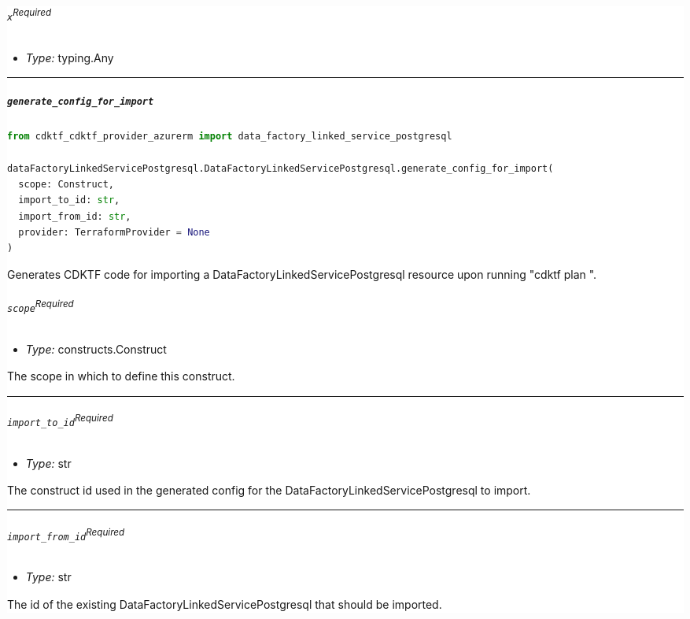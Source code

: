 ###### `x`<sup>Required</sup> <a name="x" id="@cdktf/provider-azurerm.dataFactoryLinkedServicePostgresql.DataFactoryLinkedServicePostgresql.isTerraformResource.parameter.x"></a>

- *Type:* typing.Any

---

##### `generate_config_for_import` <a name="generate_config_for_import" id="@cdktf/provider-azurerm.dataFactoryLinkedServicePostgresql.DataFactoryLinkedServicePostgresql.generateConfigForImport"></a>

```python
from cdktf_cdktf_provider_azurerm import data_factory_linked_service_postgresql

dataFactoryLinkedServicePostgresql.DataFactoryLinkedServicePostgresql.generate_config_for_import(
  scope: Construct,
  import_to_id: str,
  import_from_id: str,
  provider: TerraformProvider = None
)
```

Generates CDKTF code for importing a DataFactoryLinkedServicePostgresql resource upon running "cdktf plan <stack-name>".

###### `scope`<sup>Required</sup> <a name="scope" id="@cdktf/provider-azurerm.dataFactoryLinkedServicePostgresql.DataFactoryLinkedServicePostgresql.generateConfigForImport.parameter.scope"></a>

- *Type:* constructs.Construct

The scope in which to define this construct.

---

###### `import_to_id`<sup>Required</sup> <a name="import_to_id" id="@cdktf/provider-azurerm.dataFactoryLinkedServicePostgresql.DataFactoryLinkedServicePostgresql.generateConfigForImport.parameter.importToId"></a>

- *Type:* str

The construct id used in the generated config for the DataFactoryLinkedServicePostgresql to import.

---

###### `import_from_id`<sup>Required</sup> <a name="import_from_id" id="@cdktf/provider-azurerm.dataFactoryLinkedServicePostgresql.DataFactoryLinkedServicePostgresql.generateConfigForImport.parameter.importFromId"></a>

- *Type:* str

The id of the existing DataFactoryLinkedServicePostgresql that should be imported.
